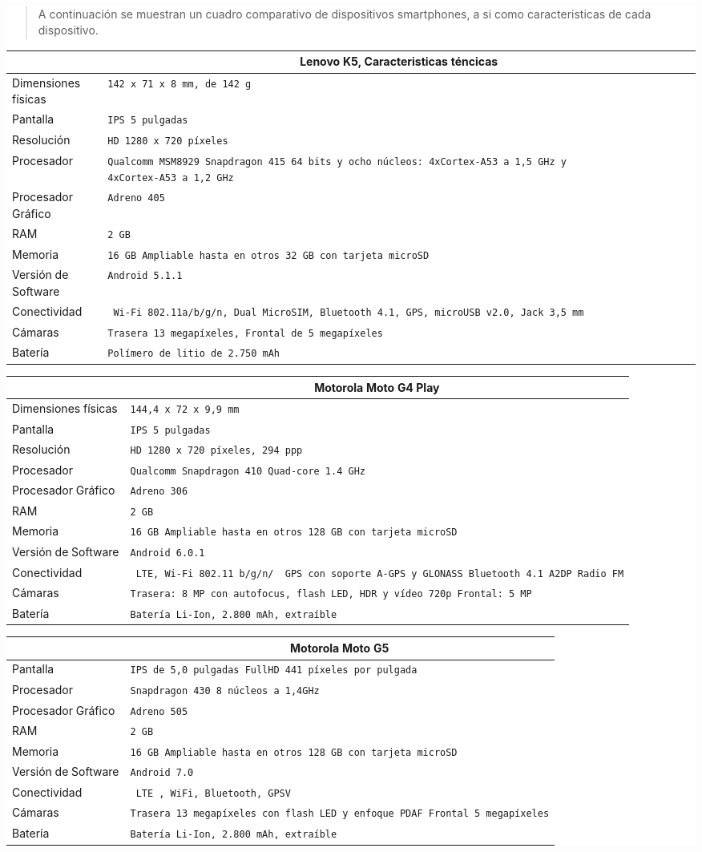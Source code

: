 >A continuación se muestran un cuadro comparativo de  dispositivos smartphones, a si como caracteristicas de cada dispositivo.

|                |Lenovo K5, Caracteristicas téncicas                                                      |
|----------------    |-------------------------------                                                      |
|Dimensiones físicas |`142 x 71 x 8 mm, de 142 g`                                                          |
|Pantalla            |`IPS 5 pulgadas`                                                                     |
|Resolución          |`HD 1280 x 720 píxeles`                                                              |
|Procesador          |`Qualcomm MSM8929 Snapdragon 415 64 bits y ocho núcleos: 4xCortex-A53 a 1,5 GHz y                              4xCortex-A53 a 1,2 GHz`                                                             |
|Procesador Gráfico  |`Adreno 405`                                                                         |
|RAM                 |`2 GB`                                                                               |
|Memoria             |`16 GB Ampliable hasta en otros 32 GB con tarjeta microSD`                           |
|Versión de Software |`Android 5.1.1`                                                                      |
|Conectividad        |`	Wi-Fi 802.11a/b/g/n, Dual MicroSIM, Bluetooth 4.1, GPS, microUSB v2.0, Jack 3,5 mm`|
|Cámaras             |`Trasera 13 megapíxeles, Frontal de 5 megapíxeles`                                   |
|Batería             |`Polímero de litio de 2.750 mAh`                                                     |



|                |Motorola Moto G4 Play                                                     |
|----------------    |-------------------------------                                                      |
|Dimensiones físicas |`144,4 x 72 x 9,9 mm`                                                          |
|Pantalla            |`IPS 5 pulgadas`                                                                     |
|Resolución          |`HD 1280 x 720 píxeles, 294 ppp`                                                     |
|Procesador          |`Qualcomm Snapdragon 410 Quad-core 1.4 GHz`                                                             |
|Procesador Gráfico  |`Adreno 306`                                                                         |
|RAM                 |`2 GB`                                                                               |
|Memoria             |`16 GB Ampliable hasta en otros 128 GB con tarjeta microSD`                           |
|Versión de Software |`Android 6.0.1`                                                                      |
|Conectividad        |`	LTE, Wi-Fi 802.11 b/g/n/  GPS con soporte A-GPS y GLONASS Bluetooth 4.1 A2DP Radio FM`|
|Cámaras             |`Trasera: 8 MP con autofocus, flash LED, HDR y vídeo 720p Frontal: 5 MP`                                   |
|Batería             |`Batería Li-Ion, 2.800 mAh, extraíble`                                               |


|                |Motorola Moto G5                                                     |
|----------------    |-------------------------------                                                      |
|Pantalla            |`IPS de 5,0 pulgadas FullHD 441 píxeles por pulgada`                                 |
|Procesador          |`Snapdragon 430 8 núcleos a 1,4GHz`                                                  |
|Procesador Gráfico  |`Adreno 505`                                                                         |
|RAM                 |`2 GB`                                                                               |
|Memoria             |`16 GB Ampliable hasta en otros 128 GB con tarjeta microSD`                          |
|Versión de Software |`Android 7.0`                                                                      |
|Conectividad        |`	LTE , WiFi, Bluetooth, GPSV`|
|Cámaras             |`Trasera 13 megapíxeles con flash LED y enfoque PDAF Frontal 5 megapíxeles`          |
|Batería             |`Batería Li-Ion, 2.800 mAh, extraíble`                                               |